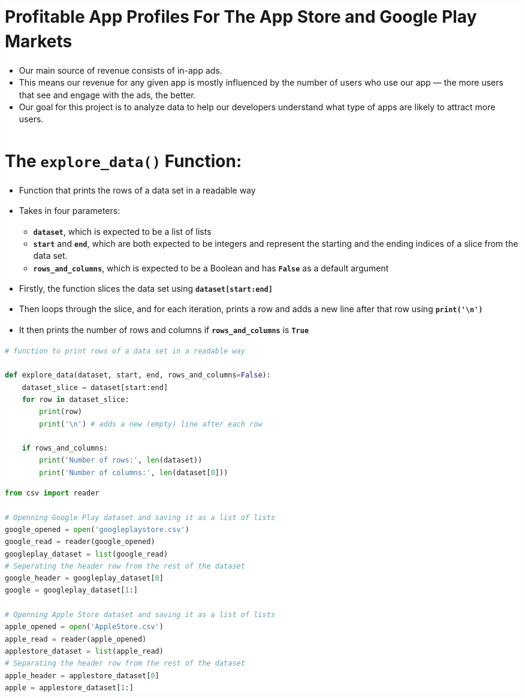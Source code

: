 # Profitable App Profiles For The App Store and Google Play Markets

- Our main source of revenue consists of in-app ads.
- This means our revenue for any given app is mostly influenced by the number of users who use our app — the more users that see and engage with the ads, the better.
- Our goal for this project is to analyze data to help our developers understand what type of apps are likely to attract more users.

# The `explore_data()` Function:

- Function that prints the rows of a data set in a readable way
- Takes in four parameters:
  - **`dataset`**, which is expected to be a list of lists
  - **`start`** and **`end`**, which are both expected to be integers and represent the starting and the ending indices of a slice from the data set.
  - **`rows_and_columns`**, which is expected to be a Boolean and has **`False`** as a default argument
  
- Firstly, the function slices the data set using **`dataset[start:end]`**
- Then loops through the slice, and for each iteration, prints a row and adds a new line after that row using **`print('\n')`**
- It then prints the number of rows and columns if **`rows_and_columns`** is **`True`**


```python
# function to print rows of a data set in a readable way

def explore_data(dataset, start, end, rows_and_columns=False):
    dataset_slice = dataset[start:end]    
    for row in dataset_slice:
        print(row)
        print('\n') # adds a new (empty) line after each row

    if rows_and_columns:
        print('Number of rows:', len(dataset))
        print('Number of columns:', len(dataset[0]))
```


```python
from csv import reader

# Openning Google Play dataset and saving it as a list of lists
google_opened = open('googleplaystore.csv')
google_read = reader(google_opened)
googleplay_dataset = list(google_read)
# Seperating the header row from the rest of the dataset
google_header = googleplay_dataset[0]
google = googleplay_dataset[1:]

# Openning Apple Store dataset and saving it as a list of lists
apple_opened = open('AppleStore.csv')
apple_read = reader(apple_opened)
applestore_dataset = list(apple_read)
# Separating the header row from the rest of the dataset
apple_header = applestore_dataset[0]
apple = applestore_dataset[1:]
```
